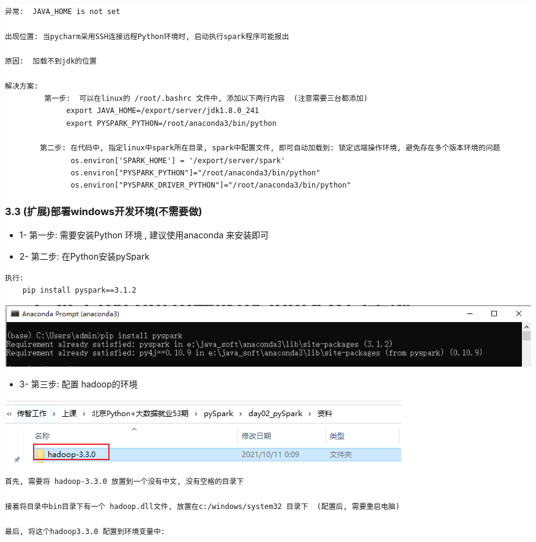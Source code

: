 ```properties
异常:  JAVA_HOME is not set

出现位置: 当pycharm采用SSH连接远程Python环境时, 启动执行spark程序可能报出

原因:  加载不到jdk的位置

解决方案:
         第一步:  可以在linux的 /root/.bashrc 文件中, 添加以下两行内容  (注意需要三台都添加)
              export JAVA_HOME=/export/server/jdk1.8.0_241
              export PYSPARK_PYTHON=/root/anaconda3/bin/python
        
        第二步: 在代码中, 指定linux中spark所在目录, spark中配置文件, 即可自动加载到: 锁定远端操作环境, 避免存在多个版本环境的问题
               os.environ['SPARK_HOME'] = '/export/server/spark'
               os.environ["PYSPARK_PYTHON"]="/root/anaconda3/bin/python"
               os.environ["PYSPARK_DRIVER_PYTHON"]="/root/anaconda3/bin/python"
```





### 3.3 (扩展)部署windows开发环境(不需要做)

* 1- 第一步: 需要安装Python 环境 , 建议使用anaconda 来安装即可 

* 2- 第二步: 在Python安装pySpark

```properties
执行:
	pip install pyspark==3.1.2
```

![image-20211011092950093](images/image-20211011092950093.png)

* 3- 第三步: 配置 hadoop的环境

![image-20211011093110189](images/image-20211011093110189.png)

```properties
首先, 需要将 hadoop-3.3.0 放置到一个没有中文, 没有空格的目录下

接着将目录中bin目录下有一个 hadoop.dll文件, 放置在c:/windows/system32 目录下  (配置后, 需要重启电脑)

最后, 将这个hadoop3.3.0 配置到环境变量中: 
```
